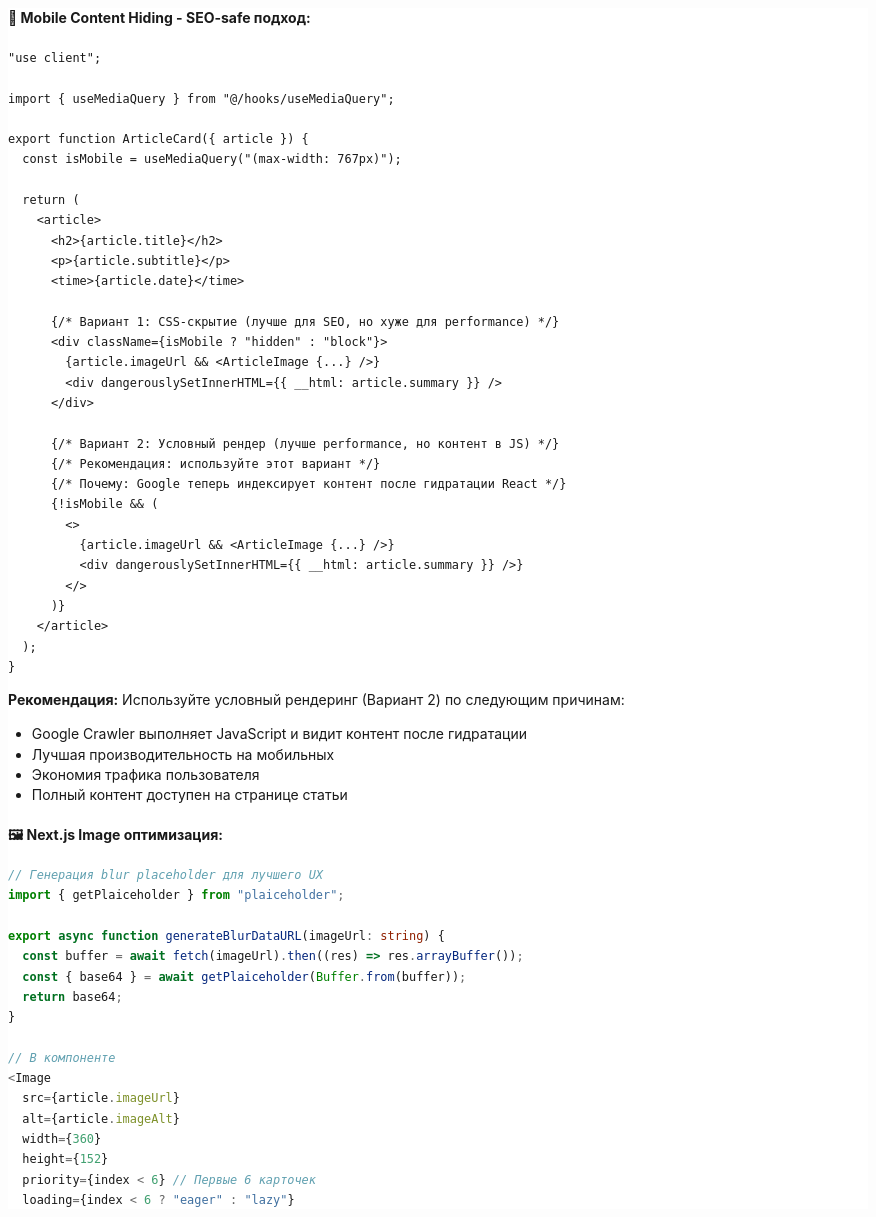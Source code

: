 ```tsx
```

#### 📱 Mobile Content Hiding - SEO-safe подход:

```tsx
"use client";

import { useMediaQuery } from "@/hooks/useMediaQuery";

export function ArticleCard({ article }) {
  const isMobile = useMediaQuery("(max-width: 767px)");

  return (
    <article>
      <h2>{article.title}</h2>
      <p>{article.subtitle}</p>
      <time>{article.date}</time>

      {/* Вариант 1: CSS-скрытие (лучше для SEO, но хуже для performance) */}
      <div className={isMobile ? "hidden" : "block"}>
        {article.imageUrl && <ArticleImage {...} />}
        <div dangerouslySetInnerHTML={{ __html: article.summary }} />
      </div>

      {/* Вариант 2: Условный рендер (лучше performance, но контент в JS) */}
      {/* Рекомендация: используйте этот вариант */}
      {/* Почему: Google теперь индексирует контент после гидратации React */}
      {!isMobile && (
        <>
          {article.imageUrl && <ArticleImage {...} />}
          <div dangerouslySetInnerHTML={{ __html: article.summary }} />}
        </>
      )}
    </article>
  );
}
```

**Рекомендация:** Используйте условный рендеринг (Вариант 2) по следующим причинам:

- Google Crawler выполняет JavaScript и видит контент после гидратации
- Лучшая производительность на мобильных
- Экономия трафика пользователя
- Полный контент доступен на странице статьи

#### 🖼️ Next.js Image оптимизация:

```typescript
// Генерация blur placeholder для лучшего UX
import { getPlaiceholder } from "plaiceholder";

export async function generateBlurDataURL(imageUrl: string) {
  const buffer = await fetch(imageUrl).then((res) => res.arrayBuffer());
  const { base64 } = await getPlaiceholder(Buffer.from(buffer));
  return base64;
}

// В компоненте
<Image
  src={article.imageUrl}
  alt={article.imageAlt}
  width={360}
  height={152}
  priority={index < 6} // Первые 6 карточек
  loading={index < 6 ? "eager" : "lazy"}
```